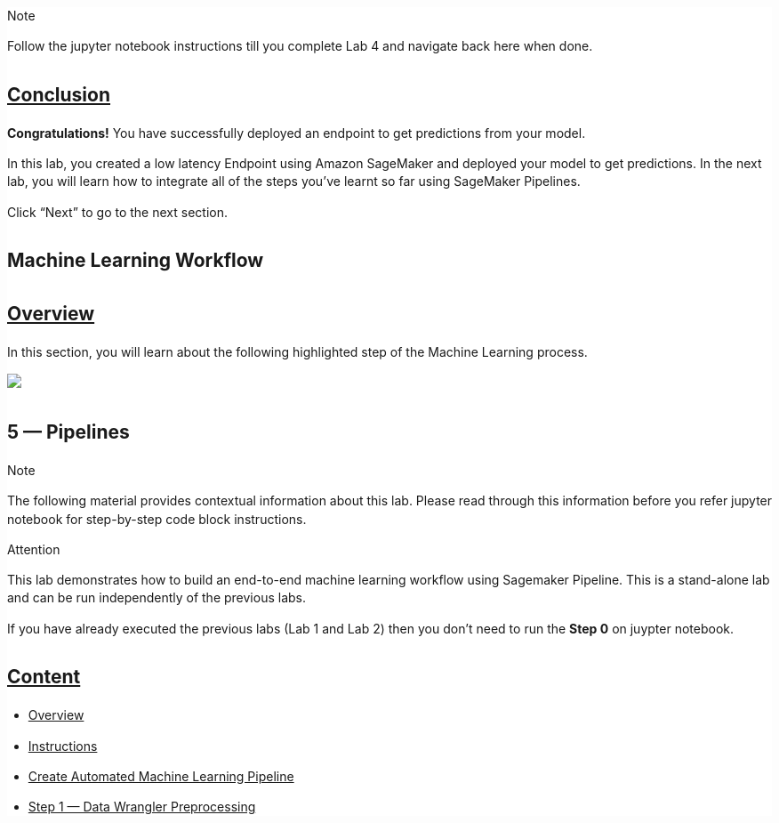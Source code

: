 Note

Follow the jupyter notebook instructions till you complete Lab 4 and navigate back here when done.

## [Conclusion](https://catalog.workshops.aws/sagemaker-fraud-detection/en-US/40-traininganddeployment/42-deploy#conclusion)

**Congratulations!** You have successfully deployed an endpoint to get predictions from your model.

In this lab, you created a low latency Endpoint using Amazon SageMaker and deployed your model to get predictions. In the next lab, you will learn how to integrate all of the steps you’ve learnt so far using SageMaker Pipelines.

Click “Next” to go to the next section.

## Machine Learning Workflow

## [Overview](https://catalog.workshops.aws/sagemaker-fraud-detection/en-US/50-pipelines#overview)

In this section, you will learn about the following highlighted step of the Machine Learning process.

![](https://cdn-images-1.medium.com/max/4708/1*ckia5k9AJ343cPk_5eh77A.png)

## 5 — Pipelines

Note

The following material provides contextual information about this lab. Please read through this information before you refer jupyter notebook for step-by-step code block instructions.

Attention

This lab demonstrates how to build an end-to-end machine learning workflow using Sagemaker Pipeline. This is a stand-alone lab and can be run independently of the previous labs.

If you have already executed the previous labs (Lab 1 and Lab 2) then you don’t need to run the **Step 0** on juypter notebook.

## [Content](https://catalog.workshops.aws/sagemaker-fraud-detection/en-US/50-pipelines/51-pipelines#content)

* [Overview](https://catalog.workshops.aws/sagemaker-fraud-detection/en-US/50-pipelines/51-pipelines#overview)

* [Instructions](https://catalog.workshops.aws/sagemaker-fraud-detection/en-US/50-pipelines/51-pipelines#instructions)

* [Create Automated Machine Learning Pipeline](https://catalog.workshops.aws/sagemaker-fraud-detection/en-US/50-pipelines/51-pipelines#create-automated-machine-learning-pipeline)

* [Step 1 — Data Wrangler Preprocessing](https://catalog.workshops.aws/sagemaker-fraud-detection/en-US/50-pipelines/51-pipelines#step-1-data-wrangler-preprocessing)
